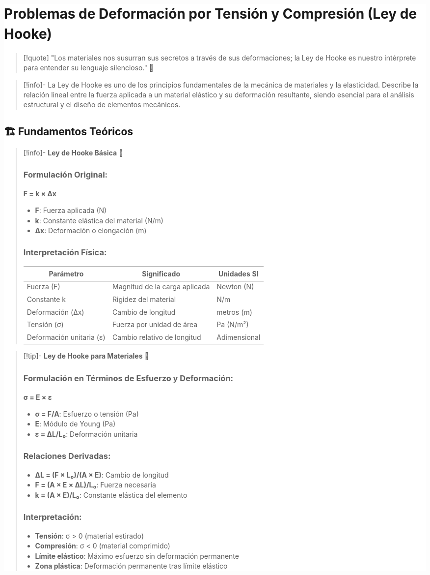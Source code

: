 # Problemas de Deformación por Tensión y Compresión (Ley de Hooke)

> [!quote] "Los materiales nos susurran sus secretos a través de sus deformaciones; la Ley de Hooke es nuestro intérprete para entender su lenguaje silencioso." 🔧

> [!info]- La Ley de Hooke es uno de los principios fundamentales de la mecánica de materiales y la elasticidad. Describe la relación lineal entre la fuerza aplicada a un material elástico y su deformación resultante, siendo esencial para el análisis estructural y el diseño de elementos mecánicos.

## 🏗️ Fundamentos Teóricos

> [!info]- **Ley de Hooke Básica** 🔩
> 
> ### Formulación Original:
> 
> **F = k × Δx**
> 
> - **F**: Fuerza aplicada (N)
> - **k**: Constante elástica del material (N/m)
> - **Δx**: Deformación o elongación (m)
> 
> ### Interpretación Física:
> 
> |Parámetro|Significado|Unidades SI|
> |---|---|---|
> |Fuerza (F)|Magnitud de la carga aplicada|Newton (N)|
> |Constante k|Rigidez del material|N/m|
> |Deformación (Δx)|Cambio de longitud|metros (m)|
> |Tensión (σ)|Fuerza por unidad de área|Pa (N/m²)|
> |Deformación unitaria (ε)|Cambio relativo de longitud|Adimensional|

> [!tip]- **Ley de Hooke para Materiales** 🧪
> 
> ### Formulación en Términos de Esfuerzo y Deformación:
> 
> **σ = E × ε**
> 
> - **σ = F/A**: Esfuerzo o tensión (Pa)
> - **E**: Módulo de Young (Pa)
> - **ε = ΔL/L₀**: Deformación unitaria
> 
> ### Relaciones Derivadas:
> 
> - **ΔL = (F × L₀)/(A × E)**: Cambio de longitud
> - **F = (A × E × ΔL)/L₀**: Fuerza necesaria
> - **k = (A × E)/L₀**: Constante elástica del elemento
> 
> ### Interpretación:
> 
> - **Tensión**: σ > 0 (material estirado)
> - **Compresión**: σ < 0 (material comprimido)
> - **Límite elástico**: Máximo esfuerzo sin deformación permanente
> - **Zona plástica**: Deformación permanente tras límite elástico
